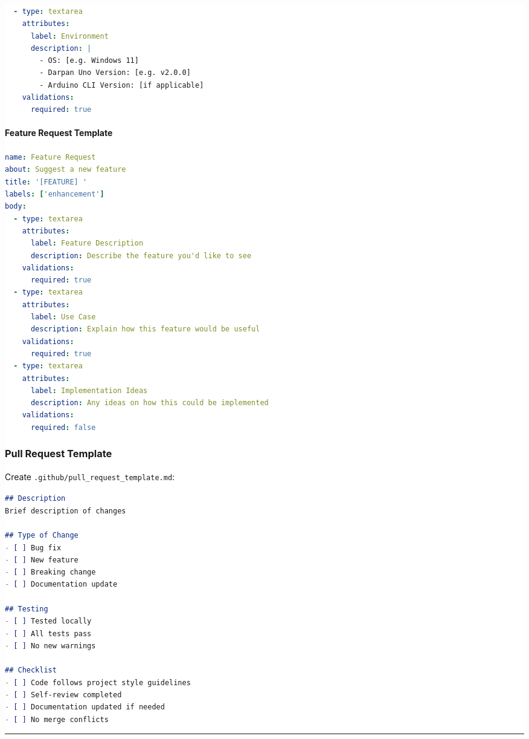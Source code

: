 ```yaml
  - type: textarea
    attributes:
      label: Environment
      description: |
        - OS: [e.g. Windows 11]
        - Darpan Uno Version: [e.g. v2.0.0]
        - Arduino CLI Version: [if applicable]
    validations:
      required: true
```

#### **Feature Request Template**
```yaml
name: Feature Request
about: Suggest a new feature
title: '[FEATURE] '
labels: ['enhancement']
body:
  - type: textarea
    attributes:
      label: Feature Description
      description: Describe the feature you'd like to see
    validations:
      required: true
  - type: textarea
    attributes:
      label: Use Case
      description: Explain how this feature would be useful
    validations:
      required: true
  - type: textarea
    attributes:
      label: Implementation Ideas
      description: Any ideas on how this could be implemented
    validations:
      required: false
```

### **Pull Request Template**
Create `.github/pull_request_template.md`:
```markdown
## Description
Brief description of changes

## Type of Change
- [ ] Bug fix
- [ ] New feature
- [ ] Breaking change
- [ ] Documentation update

## Testing
- [ ] Tested locally
- [ ] All tests pass
- [ ] No new warnings

## Checklist
- [ ] Code follows project style guidelines
- [ ] Self-review completed
- [ ] Documentation updated if needed
- [ ] No merge conflicts
```

---